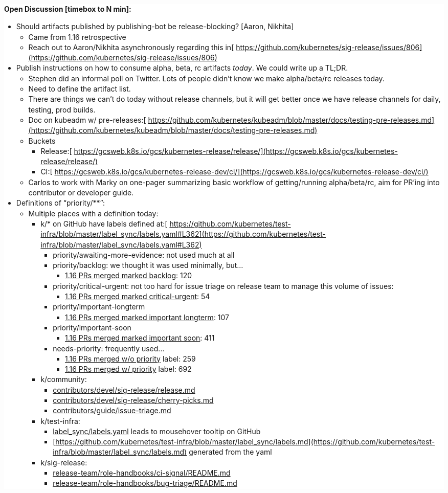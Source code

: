 **Open Discussion [timebox to N min]:**



* Should artifacts published by publishing-bot be release-blocking? [Aaron, Nikhita]
    * Came from 1.16 retrospective
    * Reach out to Aaron/Nikhita asynchronously regarding this in[ https://github.com/kubernetes/sig-release/issues/806](https://github.com/kubernetes/sig-release/issues/806)
* Publish instructions on how to consume alpha, beta, rc artifacts _today_.   We could write up a TL;DR.
    * Stephen did an informal poll on Twitter.  Lots of people didn’t know we make alpha/beta/rc releases today.
    * Need to define the artifact list.
    * There are things we can’t do today without release channels, but it will get better once we have release channels for daily, testing, prod builds.
    * Doc on kubeadm w/ pre-releases:[ https://github.com/kubernetes/kubeadm/blob/master/docs/testing-pre-releases.md](https://github.com/kubernetes/kubeadm/blob/master/docs/testing-pre-releases.md)
    * Buckets
        * Release:[ https://gcsweb.k8s.io/gcs/kubernetes-release/release/](https://gcsweb.k8s.io/gcs/kubernetes-release/release/)
        * CI:[ https://gcsweb.k8s.io/gcs/kubernetes-release-dev/ci/](https://gcsweb.k8s.io/gcs/kubernetes-release-dev/ci/)
    * Carlos to work with Marky on one-pager summarizing basic workflow of getting/running alpha/beta/rc, aim for PR’ing into contributor or developer guide.
* Definitions of “priority/**”:
    * Multiple places with a definition today:
        * k/* on GitHub have labels defined at:[ https://github.com/kubernetes/test-infra/blob/master/label_sync/labels.yaml#L362](https://github.com/kubernetes/test-infra/blob/master/label_sync/labels.yaml#L362)
            * priority/awaiting-more-evidence: not used much at all
            * priority/backlog: we thought it was used minimally, but…
                * [1.16 PRs merged marked backlog](https://github.com/kubernetes/kubernetes/pulls?utf8=%E2%9C%93&q=is%3Amerged+is%3Apr+label%3Apriority%2Fbacklog+milestone%3Av1.16+): 120
            * priority/critical-urgent: not too hard for issue triage on release team to manage this volume of issues:
                * [1.16 PRs merged marked critical-urgent](https://github.com/kubernetes/kubernetes/pulls?utf8=%E2%9C%93&q=is%3Amerged+is%3Apr+label%3Apriority%2Fcritical-urgent+milestone%3Av1.16+): 54
            * priority/important-longterm
                * [1.16 PRs merged marked important longterm](https://github.com/kubernetes/kubernetes/pulls?utf8=%E2%9C%93&q=is%3Amerged+is%3Apr+label%3Apriority%2Fimportant-longterm+milestone%3Av1.16+): 107
            * priority/important-soon
                * [1.16 PRs merged marked important soon](https://github.com/kubernetes/kubernetes/pulls?utf8=%E2%9C%93&q=is%3Amerged+is%3Apr+label%3Apriority%2Fimportant-soon+milestone%3Av1.16+): 411
            * needs-priority: frequently used...
                * [1.16 PRs merged w/o priority](https://github.com/kubernetes/kubernetes/pulls?utf8=%E2%9C%93&q=is%3Amerged+is%3Apr+label%3Aneeds-priority+milestone%3Av1.16) label: 259
                * [1.16 PRs merged w/ priority](https://github.com/kubernetes/kubernetes/pulls?utf8=%E2%9C%93&q=is%3Amerged+is%3Apr+label%3Aneeds-priority+milestone%3Av1.16) label: 692
        * k/community:
            * [contributors/devel/sig-release/release.md](https://github.com/kubernetes/community/blob/master/contributors/devel/sig-release/release.md)
            * [contributors/devel/sig-release/cherry-picks.md](https://github.com/kubernetes/community/blob/master/contributors/devel/sig-release/cherry-picks.md)
            * [contributors/guide/issue-triage.md](https://github.com/kubernetes/community/blob/master/contributors/guide/issue-triage.md)
        * k/test-infra:
            * [label_sync/labels.yaml](https://github.com/kubernetes/test-infra/blob/master/label_sync/labels.yaml#L368) leads to mousehover tooltip on GitHub
            * [https://github.com/kubernetes/test-infra/blob/master/label_sync/labels.md](https://github.com/kubernetes/test-infra/blob/master/label_sync/labels.md) generated from the yaml
        * k/sig-release:
            * [release-team/role-handbooks/ci-signal/README.md](https://github.com/kubernetes/sig-release/tree/master/release-team/role-handbooks/ci-signal#priority-labels)
            * [release-team/role-handbooks/bug-triage/README.md](https://github.com/kubernetes/sig-release/blob/master/release-team/role-handbooks/bug-triage/README.md)
